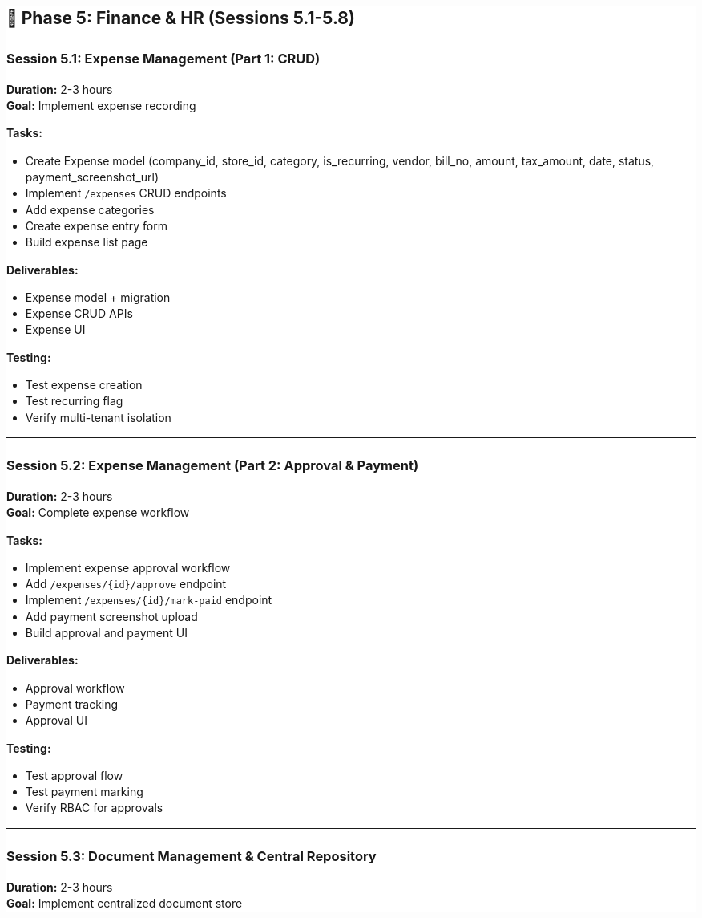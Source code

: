 
## 💼 Phase 5: Finance & HR (Sessions 5.1-5.8)

### Session 5.1: Expense Management (Part 1: CRUD)
**Duration:** 2-3 hours  
**Goal:** Implement expense recording

**Tasks:**
- Create Expense model (company_id, store_id, category, is_recurring, vendor, bill_no, amount, tax_amount, date, status, payment_screenshot_url)
- Implement `/expenses` CRUD endpoints
- Add expense categories
- Create expense entry form
- Build expense list page

**Deliverables:**
- Expense model + migration
- Expense CRUD APIs
- Expense UI

**Testing:**
- Test expense creation
- Test recurring flag
- Verify multi-tenant isolation

---

### Session 5.2: Expense Management (Part 2: Approval & Payment)
**Duration:** 2-3 hours  
**Goal:** Complete expense workflow

**Tasks:**
- Implement expense approval workflow
- Add `/expenses/{id}/approve` endpoint
- Implement `/expenses/{id}/mark-paid` endpoint
- Add payment screenshot upload
- Build approval and payment UI

**Deliverables:**
- Approval workflow
- Payment tracking
- Approval UI

**Testing:**
- Test approval flow
- Test payment marking
- Verify RBAC for approvals

---

### Session 5.3: Document Management & Central Repository
**Duration:** 2-3 hours  
**Goal:** Implement centralized document store
